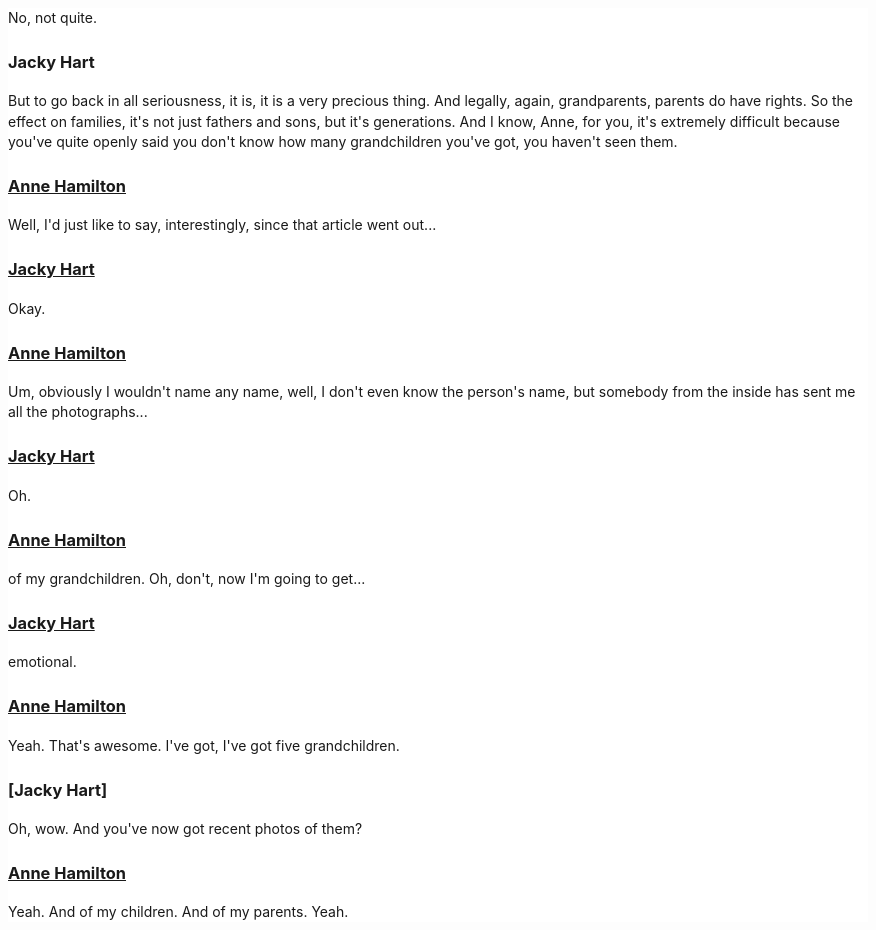 No, not quite.

### **Jacky Hart**

But to go back in all seriousness, it is, it is a very precious thing. And legally, again, grandparents, parents do have rights. So the effect on families, it's not just fathers and sons, but it's generations. And I know, Anne, for you, it's extremely difficult because you've quite openly said you don't know how many grandchildren you've got, you haven't seen them.

### [**Anne Hamilton**](https://www.youtube.com/watch?v=c6ztUHbX8e0&t=2476s)

Well, I'd just like to say, interestingly, since that article went out...

### [**Jacky Hart**](https://www.youtube.com/watch?v=c6ztUHbX8e0&t=2482s)

Okay.

### [**Anne Hamilton**](https://www.youtube.com/watch?v=c6ztUHbX8e0&t=2482s)

Um, obviously I wouldn't name any name, well, I don't even know the person's name, but somebody from the inside has sent me all the photographs...

### [**Jacky Hart**](https://www.youtube.com/watch?v=c6ztUHbX8e0&t=2494s)

Oh.

### [**Anne Hamilton**](https://www.youtube.com/watch?v=c6ztUHbX8e0&t=2495s)

of my grandchildren. Oh, don't, now I'm going to get...

### [**Jacky Hart**](https://www.youtube.com/watch?v=c6ztUHbX8e0&t=2499s)

emotional.

### [**Anne Hamilton**](https://www.youtube.com/watch?v=c6ztUHbX8e0&t=2499s)

Yeah. That's awesome. I've got, I've got five grandchildren.

### **\[Jacky Hart\]**

Oh, wow. And you've now got recent photos of them?

### [**Anne Hamilton**](https://www.youtube.com/watch?v=c6ztUHbX8e0&t=2506s)

Yeah. And of my children. And of my parents. Yeah.
